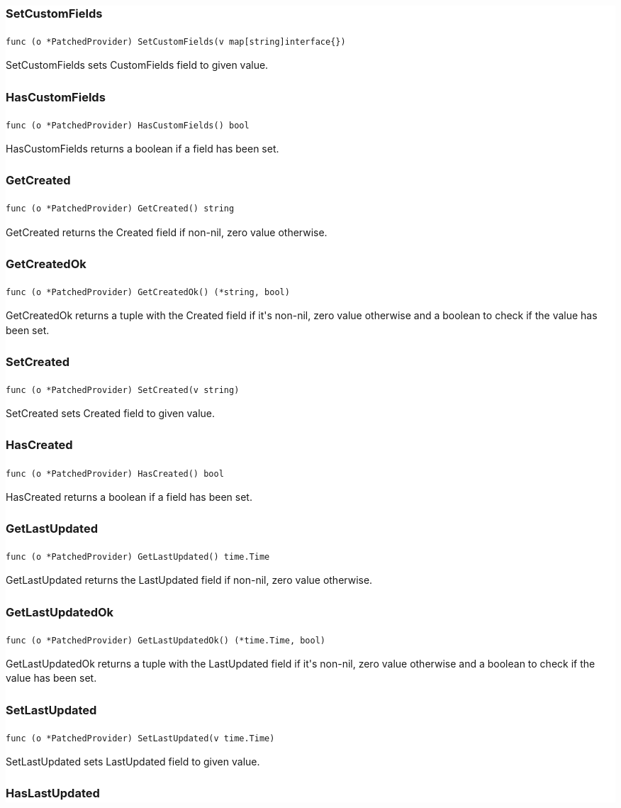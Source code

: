 ### SetCustomFields

`func (o *PatchedProvider) SetCustomFields(v map[string]interface{})`

SetCustomFields sets CustomFields field to given value.

### HasCustomFields

`func (o *PatchedProvider) HasCustomFields() bool`

HasCustomFields returns a boolean if a field has been set.

### GetCreated

`func (o *PatchedProvider) GetCreated() string`

GetCreated returns the Created field if non-nil, zero value otherwise.

### GetCreatedOk

`func (o *PatchedProvider) GetCreatedOk() (*string, bool)`

GetCreatedOk returns a tuple with the Created field if it's non-nil, zero value otherwise
and a boolean to check if the value has been set.

### SetCreated

`func (o *PatchedProvider) SetCreated(v string)`

SetCreated sets Created field to given value.

### HasCreated

`func (o *PatchedProvider) HasCreated() bool`

HasCreated returns a boolean if a field has been set.

### GetLastUpdated

`func (o *PatchedProvider) GetLastUpdated() time.Time`

GetLastUpdated returns the LastUpdated field if non-nil, zero value otherwise.

### GetLastUpdatedOk

`func (o *PatchedProvider) GetLastUpdatedOk() (*time.Time, bool)`

GetLastUpdatedOk returns a tuple with the LastUpdated field if it's non-nil, zero value otherwise
and a boolean to check if the value has been set.

### SetLastUpdated

`func (o *PatchedProvider) SetLastUpdated(v time.Time)`

SetLastUpdated sets LastUpdated field to given value.

### HasLastUpdated
